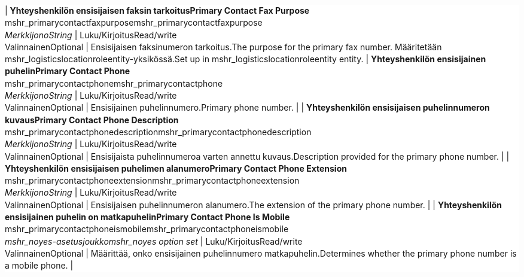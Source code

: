 | <span data-ttu-id="0b002-424">**Yhteyshenkilön ensisijaisen faksin tarkoitus**</span><span class="sxs-lookup"><span data-stu-id="0b002-424">**Primary Contact Fax Purpose**</span></span><br><span data-ttu-id="0b002-425">mshr_primarycontactfaxpurpose</span><span class="sxs-lookup"><span data-stu-id="0b002-425">mshr_primarycontactfaxpurpose</span></span><br><span data-ttu-id="0b002-426">*Merkkijono*</span><span class="sxs-lookup"><span data-stu-id="0b002-426">*String*</span></span> | <span data-ttu-id="0b002-427">Luku/Kirjoitus</span><span class="sxs-lookup"><span data-stu-id="0b002-427">Read/write</span></span><br><span data-ttu-id="0b002-428">Valinnainen</span><span class="sxs-lookup"><span data-stu-id="0b002-428">Optional</span></span> | <span data-ttu-id="0b002-429">Ensisijaisen faksinumeron tarkoitus.</span><span class="sxs-lookup"><span data-stu-id="0b002-429">The purpose for the primary fax number.</span></span> <span data-ttu-id="0b002-430">Määritetään mshr_logisticslocationroleentity-yksikössä.</span><span class="sxs-lookup"><span data-stu-id="0b002-430">Set up in mshr_logisticslocationroleentity entity.</span></span>
| <span data-ttu-id="0b002-431">**Yhteyshenkilön ensisijainen puhelin**</span><span class="sxs-lookup"><span data-stu-id="0b002-431">**Primary Contact Phone**</span></span><br><span data-ttu-id="0b002-432">mshr_primarycontactphone</span><span class="sxs-lookup"><span data-stu-id="0b002-432">mshr_primarycontactphone</span></span><br><span data-ttu-id="0b002-433">*Merkkijono*</span><span class="sxs-lookup"><span data-stu-id="0b002-433">*String*</span></span> | <span data-ttu-id="0b002-434">Luku/Kirjoitus</span><span class="sxs-lookup"><span data-stu-id="0b002-434">Read/write</span></span><br><span data-ttu-id="0b002-435">Valinnainen</span><span class="sxs-lookup"><span data-stu-id="0b002-435">Optional</span></span> | <span data-ttu-id="0b002-436">Ensisijainen puhelinnumero.</span><span class="sxs-lookup"><span data-stu-id="0b002-436">Primary phone number.</span></span> |
| <span data-ttu-id="0b002-437">**Yhteyshenkilön ensisijaisen puhelinnumeron kuvaus**</span><span class="sxs-lookup"><span data-stu-id="0b002-437">**Primary Contact Phone Description**</span></span><br><span data-ttu-id="0b002-438">mshr_primarycontactphonedescription</span><span class="sxs-lookup"><span data-stu-id="0b002-438">mshr_primarycontactphonedescription</span></span><br><span data-ttu-id="0b002-439">*Merkkijono*</span><span class="sxs-lookup"><span data-stu-id="0b002-439">*String*</span></span> | <span data-ttu-id="0b002-440">Luku/Kirjoitus</span><span class="sxs-lookup"><span data-stu-id="0b002-440">Read/write</span></span><br><span data-ttu-id="0b002-441">Valinnainen</span><span class="sxs-lookup"><span data-stu-id="0b002-441">Optional</span></span> | <span data-ttu-id="0b002-442">Ensisijaista puhelinnumeroa varten annettu kuvaus.</span><span class="sxs-lookup"><span data-stu-id="0b002-442">Description provided for the primary phone number.</span></span> |
| <span data-ttu-id="0b002-443">**Yhteyshenkilön ensisijaisen puhelimen alanumero**</span><span class="sxs-lookup"><span data-stu-id="0b002-443">**Primary Contact Phone Extension**</span></span><br><span data-ttu-id="0b002-444">mshr_primarycontactphoneextension</span><span class="sxs-lookup"><span data-stu-id="0b002-444">mshr_primarycontactphoneextension</span></span><br><span data-ttu-id="0b002-445">*Merkkijono*</span><span class="sxs-lookup"><span data-stu-id="0b002-445">*String*</span></span> | <span data-ttu-id="0b002-446">Luku/Kirjoitus</span><span class="sxs-lookup"><span data-stu-id="0b002-446">Read/write</span></span><br><span data-ttu-id="0b002-447">Valinnainen</span><span class="sxs-lookup"><span data-stu-id="0b002-447">Optional</span></span> | <span data-ttu-id="0b002-448">Ensisijaisen puhelinnumeron alanumero.</span><span class="sxs-lookup"><span data-stu-id="0b002-448">The extension of the primary phone number.</span></span> |
| <span data-ttu-id="0b002-449">**Yhteyshenkilön ensisijainen puhelin on matkapuhelin**</span><span class="sxs-lookup"><span data-stu-id="0b002-449">**Primary Contact Phone Is Mobile**</span></span><br><span data-ttu-id="0b002-450">mshr_primarycontactphoneismobile</span><span class="sxs-lookup"><span data-stu-id="0b002-450">mshr_primarycontactphoneismobile</span></span><br><span data-ttu-id="0b002-451">*mshr_noyes-asetusjoukko*</span><span class="sxs-lookup"><span data-stu-id="0b002-451">*mshr_noyes option set*</span></span> | <span data-ttu-id="0b002-452">Luku/Kirjoitus</span><span class="sxs-lookup"><span data-stu-id="0b002-452">Read/write</span></span><br><span data-ttu-id="0b002-453">Valinnainen</span><span class="sxs-lookup"><span data-stu-id="0b002-453">Optional</span></span> | <span data-ttu-id="0b002-454">Määrittää, onko ensisijainen puhelinnumero matkapuhelin.</span><span class="sxs-lookup"><span data-stu-id="0b002-454">Determines whether the primary phone number is a mobile phone.</span></span> |
